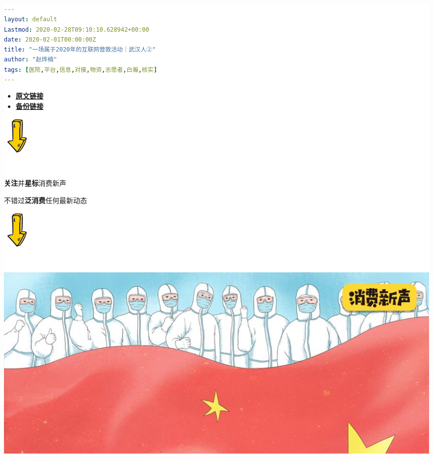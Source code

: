 ```yaml
---
layout: default
Lastmod: 2020-02-28T09:10:10.628942+00:00
date: 2020-02-01T00:00:00Z
title: "一场属于2020年的互联网营救活动｜武汉人②"
author: "赵烨楠"
tags: [医院,平台,信息,对接,物资,志愿者,白瀚,核实]
---
```


* [**原文链接**](http://mp.weixin.qq.com/s?__biz=MzIyMjE3NDExNw==&mid=2247487602&idx=1&sn=6711548fc8c93bd75023b5bc964759a9&chksm=e830deb8df4757aed622cffc047a0f5c381a88edab8bf390ad09f230dcbcb2cc78a37e064228#rd)
* [**备份链接**](http://archive.ph/verY2)


![](/images/post/8eb8422a7f6da2b41cdd87f933ce26bf.jpg)

**关注**并**星标**消费新声

不错过**泛消费**任何最新动态

![](/images/post/8eb8422a7f6da2b41cdd87f933ce26bf.jpg)

  

  

  

![](/images/post/5c90b7a82e11d09ba30bdc5cb21a1979.jpg)
